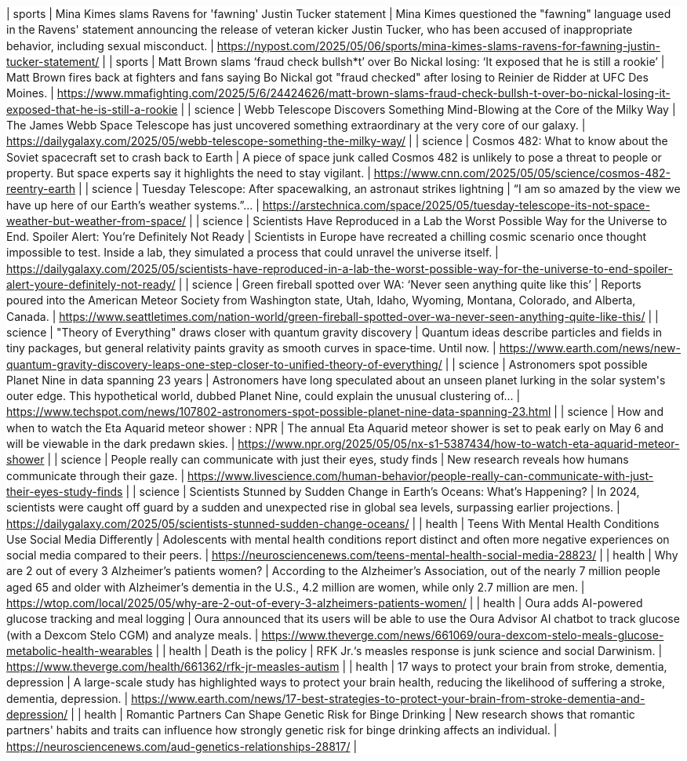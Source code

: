 | sports | Mina Kimes slams Ravens for 'fawning' Justin Tucker statement | Mina Kimes questioned the "fawning" language used in the Ravens' statement announcing the release of veteran kicker Justin Tucker, who has been accused of inappropriate behavior, including sexual misconduct. | https://nypost.com/2025/05/06/sports/mina-kimes-slams-ravens-for-fawning-justin-tucker-statement/ |
| sports | Matt Brown slams ‘fraud check bullsh*t’ over Bo Nickal losing: ‘It exposed that he is still a rookie’ | Matt Brown fires back at fighters and fans saying Bo Nickal got "fraud checked" after losing to Reinier de Ridder at UFC Des Moines. | https://www.mmafighting.com/2025/5/6/24424626/matt-brown-slams-fraud-check-bullsh-t-over-bo-nickal-losing-it-exposed-that-he-is-still-a-rookie |
| science | Webb Telescope Discovers Something Mind-Blowing at the Core of the Milky Way | The James Webb Space Telescope has just uncovered something extraordinary at the very core of our galaxy. | https://dailygalaxy.com/2025/05/webb-telescope-something-the-milky-way/ |
| science | Cosmos 482: What to know about the Soviet spacecraft set to crash back to Earth | A piece of space junk called Cosmos 482 is unlikely to pose a threat to people or property. But space experts say it highlights the need to stay vigilant. | https://www.cnn.com/2025/05/05/science/cosmos-482-reentry-earth |
| science | Tuesday Telescope: After spacewalking, an astronaut strikes lightning | “I am so amazed by the view we have up here of our Earth’s weather systems.”… | https://arstechnica.com/space/2025/05/tuesday-telescope-its-not-space-weather-but-weather-from-space/ |
| science | Scientists Have Reproduced in a Lab the Worst Possible Way for the Universe to End. Spoiler Alert: You’re Definitely Not Ready | Scientists in Europe have recreated a chilling cosmic scenario once thought impossible to test. Inside a lab, they simulated a process that could unravel the universe itself. | https://dailygalaxy.com/2025/05/scientists-have-reproduced-in-a-lab-the-worst-possible-way-for-the-universe-to-end-spoiler-alert-youre-definitely-not-ready/ |
| science | Green fireball spotted over WA: ‘Never seen anything quite like this’ | Reports poured into the American Meteor Society from Washington state, Utah, Idaho, Wyoming, Montana, Colorado, and Alberta, Canada. | https://www.seattletimes.com/nation-world/green-fireball-spotted-over-wa-never-seen-anything-quite-like-this/ |
| science | "Theory of Everything" draws closer with quantum gravity discovery | Quantum ideas describe particles and fields in tiny packages, but general relativity paints gravity as smooth curves in space‑time. Until now. | https://www.earth.com/news/new-quantum-gravity-discovery-leaps-one-step-closer-to-unified-theory-of-everything/ |
| science | Astronomers spot possible Planet Nine in data spanning 23 years | Astronomers have long speculated about an unseen planet lurking in the solar system's outer edge. This hypothetical world, dubbed Planet Nine, could explain the unusual clustering of... | https://www.techspot.com/news/107802-astronomers-spot-possible-planet-nine-data-spanning-23.html |
| science | How and when to watch the Eta Aquarid meteor shower : NPR | The annual Eta Aquarid meteor shower is set to peak early on May 6 and will be viewable in the dark predawn skies. | https://www.npr.org/2025/05/05/nx-s1-5387434/how-to-watch-eta-aquarid-meteor-shower |
| science | People really can communicate with just their eyes, study finds | New research reveals how humans communicate through their gaze. | https://www.livescience.com/human-behavior/people-really-can-communicate-with-just-their-eyes-study-finds |
| science | Scientists Stunned by Sudden Change in Earth’s Oceans: What’s Happening? | In 2024, scientists were caught off guard by a sudden and unexpected rise in global sea levels, surpassing earlier projections. | https://dailygalaxy.com/2025/05/scientists-stunned-sudden-change-oceans/ |
| health | Teens With Mental Health Conditions Use Social Media Differently | Adolescents with mental health conditions report distinct and often more negative experiences on social media compared to their peers. | https://neurosciencenews.com/teens-mental-health-social-media-28823/ |
| health | Why are 2 out of every 3 Alzheimer’s patients women? | According to the Alzheimer’s Association, out of the nearly 7 million people aged 65 and older with Alzheimer’s dementia in the U.S., 4.2 million are women, while only 2.7 million are men. | https://wtop.com/local/2025/05/why-are-2-out-of-every-3-alzheimers-patients-women/ |
| health | Oura adds AI-powered glucose tracking and meal logging | Oura announced that its users will be able to use the Oura Advisor AI chatbot to track glucose (with a Dexcom Stelo CGM) and analyze meals. | https://www.theverge.com/news/661069/oura-dexcom-stelo-meals-glucose-metabolic-health-wearables |
| health | Death is the policy | RFK Jr.‘s measles response is junk science and social Darwinism. | https://www.theverge.com/health/661362/rfk-jr-measles-autism |
| health | 17 ways to protect your brain from stroke, dementia, depression | A large-scale study has highlighted ways to protect your brain health, reducing the likelihood of suffering a stroke, dementia, depression. | https://www.earth.com/news/17-best-strategies-to-protect-your-brain-from-stroke-dementia-and-depression/ |
| health | Romantic Partners Can Shape Genetic Risk for Binge Drinking | New research shows that romantic partners' habits and traits can influence how strongly genetic risk for binge drinking affects an individual. | https://neurosciencenews.com/aud-genetics-relationships-28817/ |